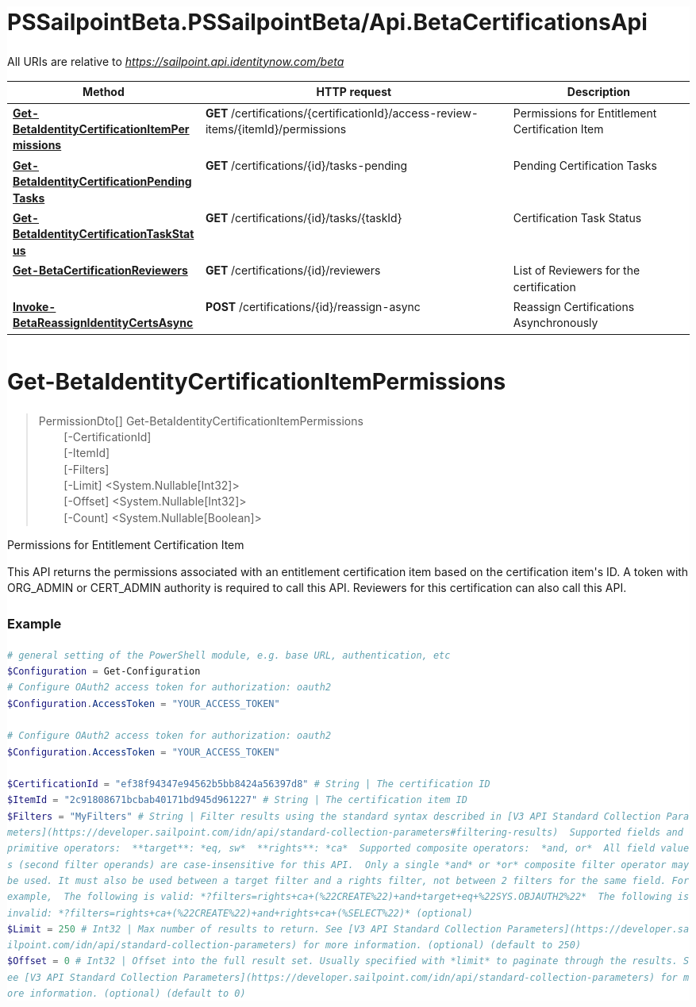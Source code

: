 # PSSailpointBeta.PSSailpointBeta/Api.BetaCertificationsApi

All URIs are relative to *https://sailpoint.api.identitynow.com/beta*

Method | HTTP request | Description
------------- | ------------- | -------------
[**Get-BetaIdentityCertificationItemPermissions**](BetaCertificationsApi.md#Get-BetaIdentityCertificationItemPermissions) | **GET** /certifications/{certificationId}/access-review-items/{itemId}/permissions | Permissions for Entitlement Certification Item
[**Get-BetaIdentityCertificationPendingTasks**](BetaCertificationsApi.md#Get-BetaIdentityCertificationPendingTasks) | **GET** /certifications/{id}/tasks-pending | Pending Certification Tasks
[**Get-BetaIdentityCertificationTaskStatus**](BetaCertificationsApi.md#Get-BetaIdentityCertificationTaskStatus) | **GET** /certifications/{id}/tasks/{taskId} | Certification Task Status
[**Get-BetaCertificationReviewers**](BetaCertificationsApi.md#Get-BetaCertificationReviewers) | **GET** /certifications/{id}/reviewers | List of Reviewers for the certification
[**Invoke-BetaReassignIdentityCertsAsync**](BetaCertificationsApi.md#Invoke-BetaReassignIdentityCertsAsync) | **POST** /certifications/{id}/reassign-async | Reassign Certifications Asynchronously


<a name="Get-BetaIdentityCertificationItemPermissions"></a>
# **Get-BetaIdentityCertificationItemPermissions**
> PermissionDto[] Get-BetaIdentityCertificationItemPermissions<br>
> &nbsp;&nbsp;&nbsp;&nbsp;&nbsp;&nbsp;&nbsp;&nbsp;[-CertificationId] <String><br>
> &nbsp;&nbsp;&nbsp;&nbsp;&nbsp;&nbsp;&nbsp;&nbsp;[-ItemId] <String><br>
> &nbsp;&nbsp;&nbsp;&nbsp;&nbsp;&nbsp;&nbsp;&nbsp;[-Filters] <String><br>
> &nbsp;&nbsp;&nbsp;&nbsp;&nbsp;&nbsp;&nbsp;&nbsp;[-Limit] <System.Nullable[Int32]><br>
> &nbsp;&nbsp;&nbsp;&nbsp;&nbsp;&nbsp;&nbsp;&nbsp;[-Offset] <System.Nullable[Int32]><br>
> &nbsp;&nbsp;&nbsp;&nbsp;&nbsp;&nbsp;&nbsp;&nbsp;[-Count] <System.Nullable[Boolean]><br>

Permissions for Entitlement Certification Item

This API returns the permissions associated with an entitlement certification item based on the certification item's ID. A token with ORG_ADMIN or CERT_ADMIN authority is required to call this API. Reviewers for this certification can also call this API.

### Example
```powershell
# general setting of the PowerShell module, e.g. base URL, authentication, etc
$Configuration = Get-Configuration
# Configure OAuth2 access token for authorization: oauth2
$Configuration.AccessToken = "YOUR_ACCESS_TOKEN"

# Configure OAuth2 access token for authorization: oauth2
$Configuration.AccessToken = "YOUR_ACCESS_TOKEN"

$CertificationId = "ef38f94347e94562b5bb8424a56397d8" # String | The certification ID
$ItemId = "2c91808671bcbab40171bd945d961227" # String | The certification item ID
$Filters = "MyFilters" # String | Filter results using the standard syntax described in [V3 API Standard Collection Parameters](https://developer.sailpoint.com/idn/api/standard-collection-parameters#filtering-results)  Supported fields and primitive operators:  **target**: *eq, sw*  **rights**: *ca*  Supported composite operators:  *and, or*  All field values (second filter operands) are case-insensitive for this API.  Only a single *and* or *or* composite filter operator may be used. It must also be used between a target filter and a rights filter, not between 2 filters for the same field. For example,  The following is valid: *?filters=rights+ca+(%22CREATE%22)+and+target+eq+%22SYS.OBJAUTH2%22*  The following is invalid: *?filters=rights+ca+(%22CREATE%22)+and+rights+ca+(%SELECT%22)* (optional)
$Limit = 250 # Int32 | Max number of results to return. See [V3 API Standard Collection Parameters](https://developer.sailpoint.com/idn/api/standard-collection-parameters) for more information. (optional) (default to 250)
$Offset = 0 # Int32 | Offset into the full result set. Usually specified with *limit* to paginate through the results. See [V3 API Standard Collection Parameters](https://developer.sailpoint.com/idn/api/standard-collection-parameters) for more information. (optional) (default to 0)
```